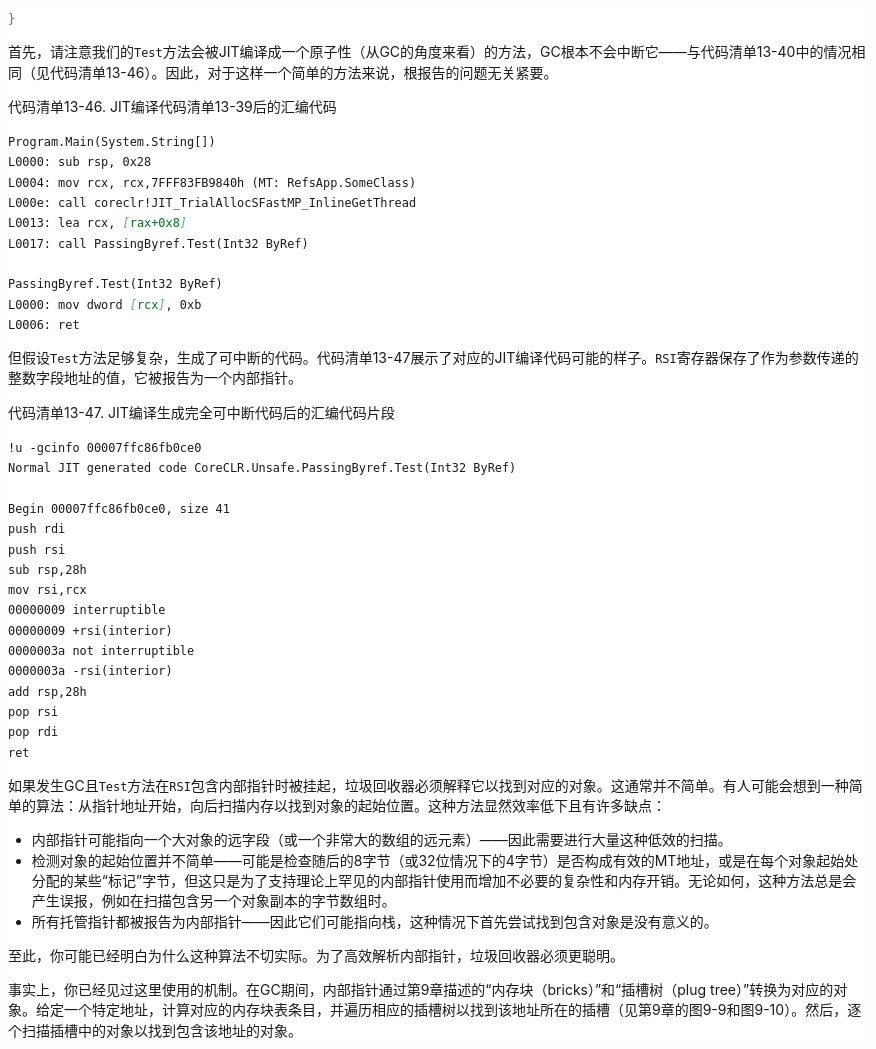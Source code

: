 ```csharp
}  
```

首先，请注意我们的`Test`方法会被JIT编译成一个原子性（从GC的角度来看）的方法，GC根本不会中断它——与代码清单13-40中的情况相同（见代码清单13-46）。因此，对于这样一个简单的方法来说，根报告的问题无关紧要。

代码清单13-46. JIT编译代码清单13-39后的汇编代码

```markdown
Program.Main(System.String[]) 
L0000: sub rsp, 0x28 
L0004: mov rcx, rcx,7FFF83FB9840h (MT: RefsApp.SomeClass) 
L000e: call coreclr!JIT_TrialAllocSFastMP_InlineGetThread 
L0013: lea rcx, [rax+0x8] 
L0017: call PassingByref.Test(Int32 ByRef)   

PassingByref.Test(Int32 ByRef) 
L0000: mov dword [rcx], 0xb 
L0006: ret  
```

但假设`Test`方法足够复杂，生成了可中断的代码。代码清单13-47展示了对应的JIT编译代码可能的样子。`RSI`寄存器保存了作为参数传递的整数字段地址的值，它被报告为一个内部指针。

代码清单13-47. JIT编译生成完全可中断代码后的汇编代码片段

```markdown
!u -gcinfo 00007ffc86fb0ce0 
Normal JIT generated code CoreCLR.Unsafe.PassingByref.Test(Int32 ByRef)  

Begin 00007ffc86fb0ce0, size 41   
push rdi   
push rsi   
sub rsp,28h   
mov rsi,rcx   
00000009 interruptible   
00000009 +rsi(interior)   
0000003a not interruptible   
0000003a -rsi(interior)   
add rsp,28h   
pop rsi   
pop rdi   
ret  
```

如果发生GC且`Test`方法在`RSI`包含内部指针时被挂起，垃圾回收器必须解释它以找到对应的对象。这通常并不简单。有人可能会想到一种简单的算法：从指针地址开始，向后扫描内存以找到对象的起始位置。这种方法显然效率低下且有许多缺点：

- 内部指针可能指向一个大对象的远字段（或一个非常大的数组的远元素）——因此需要进行大量这种低效的扫描。
- 检测对象的起始位置并不简单——可能是检查随后的8字节（或32位情况下的4字节）是否构成有效的MT地址，或是在每个对象起始处分配的某些“标记”字节，但这只是为了支持理论上罕见的内部指针使用而增加不必要的复杂性和内存开销。无论如何，这种方法总是会产生误报，例如在扫描包含另一个对象副本的字节数组时。
- 所有托管指针都被报告为内部指针——因此它们可能指向栈，这种情况下首先尝试找到包含对象是没有意义的。

至此，你可能已经明白为什么这种算法不切实际。为了高效解析内部指针，垃圾回收器必须更聪明。

事实上，你已经见过这里使用的机制。在GC期间，内部指针通过第9章描述的“内存块（bricks）”和“插槽树（plug tree）”转换为对应的对象。给定一个特定地址，计算对应的内存块表条目，并遍历相应的插槽树以找到该地址所在的插槽（见第9章的图9-9和图9-10）。然后，逐个扫描插槽中的对象以找到包含该地址的对象。
